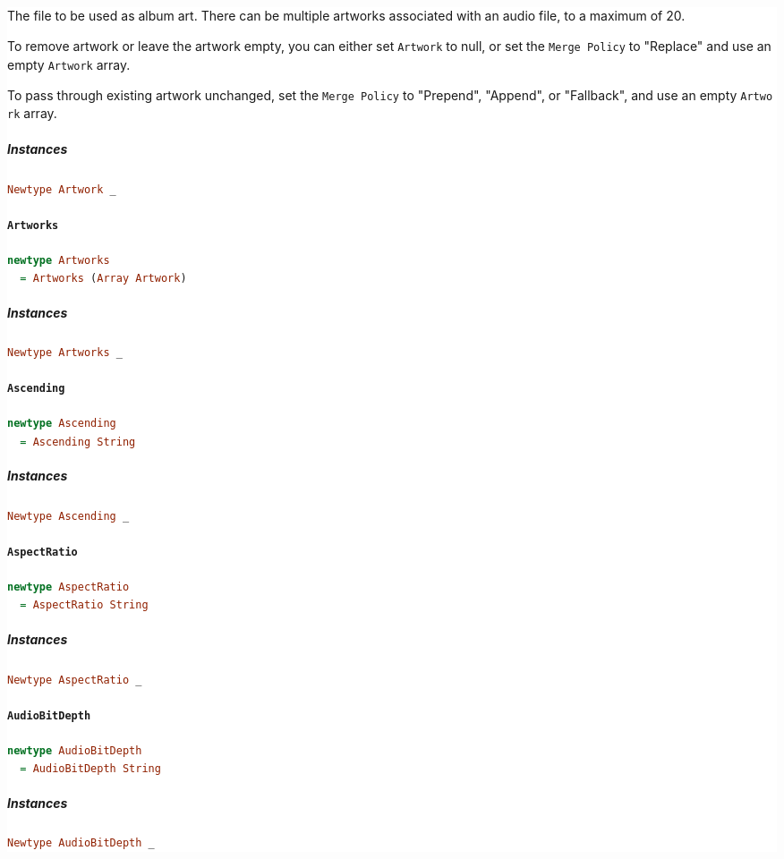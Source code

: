 <p>The file to be used as album art. There can be multiple artworks associated with an audio file, to a maximum of 20.</p> <p>To remove artwork or leave the artwork empty, you can either set <code>Artwork</code> to null, or set the <code>Merge Policy</code> to "Replace" and use an empty <code>Artwork</code> array.</p> <p>To pass through existing artwork unchanged, set the <code>Merge Policy</code> to "Prepend", "Append", or "Fallback", and use an empty <code>Artwork</code> array.</p>

##### Instances
``` purescript
Newtype Artwork _
```

#### `Artworks`

``` purescript
newtype Artworks
  = Artworks (Array Artwork)
```

##### Instances
``` purescript
Newtype Artworks _
```

#### `Ascending`

``` purescript
newtype Ascending
  = Ascending String
```

##### Instances
``` purescript
Newtype Ascending _
```

#### `AspectRatio`

``` purescript
newtype AspectRatio
  = AspectRatio String
```

##### Instances
``` purescript
Newtype AspectRatio _
```

#### `AudioBitDepth`

``` purescript
newtype AudioBitDepth
  = AudioBitDepth String
```

##### Instances
``` purescript
Newtype AudioBitDepth _
```
